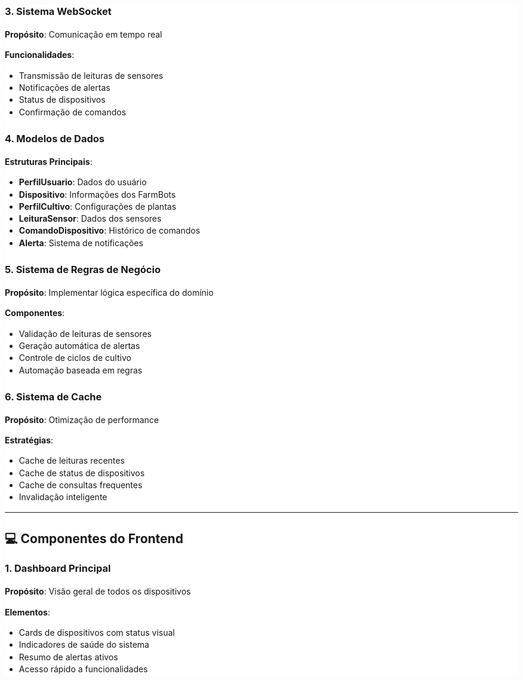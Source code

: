 ### 3. Sistema WebSocket

**Propósito**: Comunicação em tempo real

**Funcionalidades**:
- Transmissão de leituras de sensores
- Notificações de alertas
- Status de dispositivos
- Confirmação de comandos

### 4. Modelos de Dados

**Estruturas Principais**:
- **PerfilUsuario**: Dados do usuário
- **Dispositivo**: Informações dos FarmBots
- **PerfilCultivo**: Configurações de plantas
- **LeituraSensor**: Dados dos sensores
- **ComandoDispositivo**: Histórico de comandos
- **Alerta**: Sistema de notificações

### 5. Sistema de Regras de Negócio

**Propósito**: Implementar lógica específica do domínio

**Componentes**:
- Validação de leituras de sensores
- Geração automática de alertas
- Controle de ciclos de cultivo
- Automação baseada em regras

### 6. Sistema de Cache

**Propósito**: Otimização de performance

**Estratégias**:
- Cache de leituras recentes
- Cache de status de dispositivos
- Cache de consultas frequentes
- Invalidação inteligente

---

## 💻 Componentes do Frontend

### 1. Dashboard Principal

**Propósito**: Visão geral de todos os dispositivos

**Elementos**:
- Cards de dispositivos com status visual
- Indicadores de saúde do sistema
- Resumo de alertas ativos
- Acesso rápido a funcionalidades
